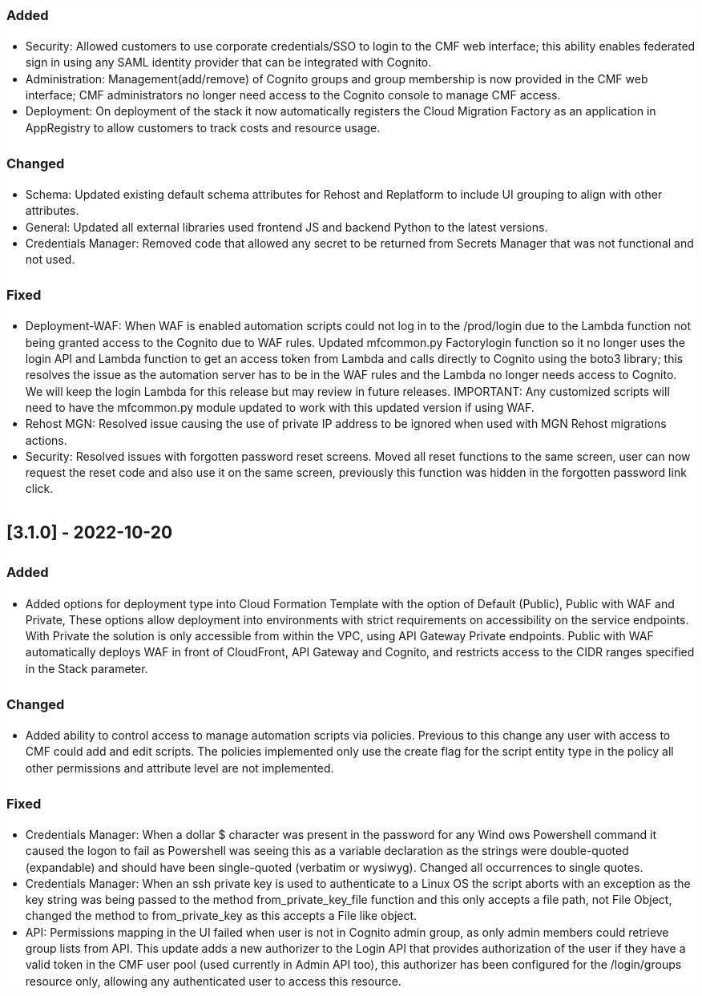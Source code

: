 ### Added
- Security: Allowed customers to use corporate credentials/SSO to login to the CMF web interface; this ability enables federated sign in using any SAML identity provider that can be integrated with Cognito.
- Administration: Management(add/remove) of Cognito groups and group membership is now provided in the CMF web interface; CMF administrators no longer need access to the Cognito console to manage CMF access.
- Deployment: On deployment of the stack it now automatically registers the Cloud Migration Factory as an application in AppRegistry to allow customers to track costs and resource usage.
### Changed
- Schema: Updated existing default schema attributes for Rehost and Replatform to include UI grouping to align with other attributes.
- General: Updated all external libraries used frontend JS and backend Python to the latest versions.
- Credentials Manager: Removed code that allowed any secret to be returned from Secrets Manager that was not functional and not used.
### Fixed
- Deployment-WAF: When WAF is enabled automation scripts could not log in to the /prod/login due to the Lambda function not being granted access to the Cognito due to WAF rules. Updated mfcommon.py Factorylogin function so it no longer uses the login API and Lambda function to get an access token from Lambda and calls directly to Cognito using the boto3 library; this resolves the issue as the automation server has to be in the WAF rules and the Lambda no longer needs access to Cognito. We will keep the login Lambda for this release but may review in future releases. IMPORTANT: Any customized scripts will need to have the mfcommon.py module updated to work with this updated version if using WAF.
- Rehost MGN: Resolved issue causing the use of private IP address to be ignored when used with MGN Rehost migrations actions.
- Security: Resolved issues with forgotten password reset screens. Moved all reset functions to the same screen, user can now request the reset code and also use it on the same screen, previously this function was hidden in the forgotten password link click.
## [3.1.0] - 2022-10-20
### Added
- Added options for deployment type into Cloud Formation Template with the option of Default (Public), Public with WAF and Private, These options allow deployment into environments with strict requirements on accessibility on the service endpoints. With Private the solution is only accessible from within the VPC, using API Gateway Private endpoints. Public with WAF automatically deploys WAF in front of CloudFront, API Gateway and Cognito, and restricts access to the CIDR ranges specified in the Stack parameter.
### Changed
- Added ability to control access to manage automation scripts via policies. Previous to this change any user with access to CMF could add and edit scripts. The policies implemented only use the create flag for the script entity type in the policy all other permissions and attribute level are not implemented.
### Fixed
- Credentials Manager: When a dollar $ character was present in the password for any Wind ows Powershell command it caused the logon to fail as Powershell was seeing this as a variable declaration as the strings were double-quoted (expandable) and should have been single-quoted (verbatim or wysiwyg). Changed all occurrences to single quotes.
- Credentials Manager: When an ssh private key is used to authenticate to a Linux OS the script aborts with an exception as the key string was being passed to the method from_private_key_file function and this only accepts a file path, not File Object, changed the method to from_private_key as this accepts a File like object.
- API: Permissions mapping in the UI failed when user is not in Cognito admin group, as only admin members could retrieve group lists from API. This update adds a new authorizer to the Login API that provides authorization of the user if they have a valid token in the CMF user pool (used currently in Admin API too), this authorizer has been configured for the /login/groups resource only, allowing any authenticated user to access this resource.
